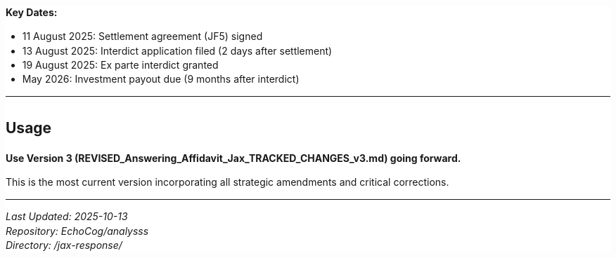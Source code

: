 **Key Dates:**
- 11 August 2025: Settlement agreement (JF5) signed
- 13 August 2025: Interdict application filed (2 days after settlement)
- 19 August 2025: Ex parte interdict granted
- May 2026: Investment payout due (9 months after interdict)

---

## Usage

**Use Version 3 (REVISED_Answering_Affidavit_Jax_TRACKED_CHANGES_v3.md) going forward.**

This is the most current version incorporating all strategic amendments and critical corrections.

---

*Last Updated: 2025-10-13*  
*Repository: EchoCog/analysss*  
*Directory: /jax-response/*
